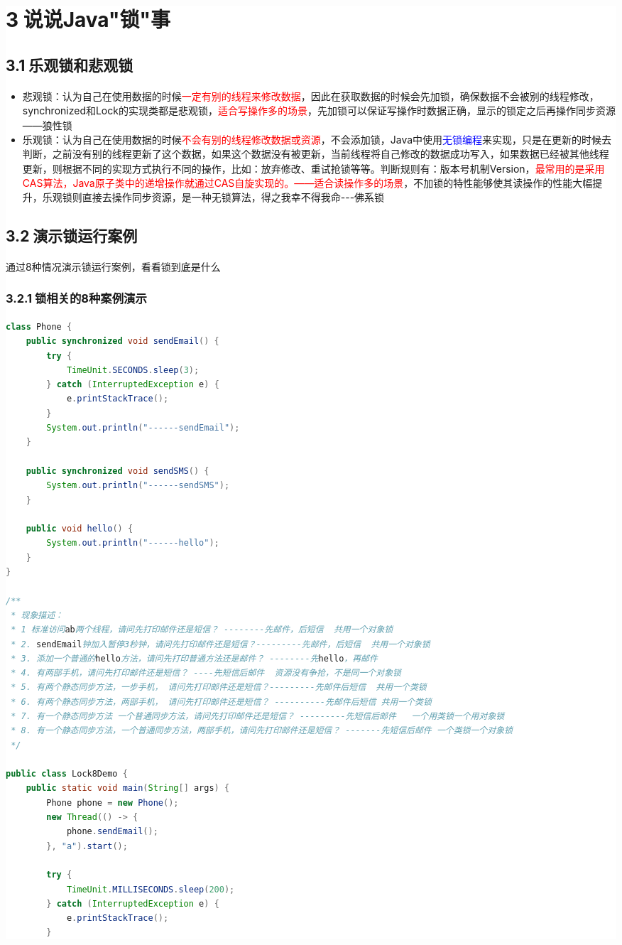 # 3 说说Java"锁"事

## 3.1 乐观锁和悲观锁

- 悲观锁：认为自己在使用数据的时候<font color='red'>一定有别的线程来修改数据</font>，因此在获取数据的时候会先加锁，确保数据不会被别的线程修改，synchronized和Lock的实现类都是悲观锁，<font color='red'>适合写操作多的场景</font>，先加锁可以保证写操作时数据正确，显示的锁定之后再操作同步资源——狼性锁
- 乐观锁：认为自己在使用数据的时候<font color='red'>不会有别的线程修改数据或资源</font>，不会添加锁，Java中使用<font color='blue'>无锁编程</font>来实现，只是在更新的时候去判断，之前没有别的线程更新了这个数据，如果这个数据没有被更新，当前线程将自己修改的数据成功写入，如果数据已经被其他线程更新，则根据不同的实现方式执行不同的操作，比如：放弃修改、重试抢锁等等。判断规则有：版本号机制Version，<font color='red'>最常用的是采用CAS算法，Java原子类中的递增操作就通过CAS自旋实现的。——适合读操作多的场景</font>，不加锁的特性能够使其读操作的性能大幅提升，乐观锁则直接去操作同步资源，是一种无锁算法，得之我幸不得我命---佛系锁

## 3.2 演示锁运行案例

通过8种情况演示锁运行案例，看看锁到底是什么 

### 3.2.1 锁相关的8种案例演示

```java
class Phone {
    public synchronized void sendEmail() {
        try {
            TimeUnit.SECONDS.sleep(3);
        } catch (InterruptedException e) {
            e.printStackTrace();
        }
        System.out.println("------sendEmail");
    }

    public synchronized void sendSMS() {
        System.out.println("------sendSMS");
    }

    public void hello() {
        System.out.println("------hello");
    }
}

/**
 * 现象描述：
 * 1 标准访问ab两个线程，请问先打印邮件还是短信？ --------先邮件，后短信  共用一个对象锁
 * 2. sendEmail钟加入暂停3秒钟，请问先打印邮件还是短信？---------先邮件，后短信  共用一个对象锁
 * 3. 添加一个普通的hello方法，请问先打印普通方法还是邮件？ --------先hello，再邮件
 * 4. 有两部手机，请问先打印邮件还是短信？ ----先短信后邮件  资源没有争抢，不是同一个对象锁
 * 5. 有两个静态同步方法，一步手机， 请问先打印邮件还是短信？---------先邮件后短信  共用一个类锁
 * 6. 有两个静态同步方法，两部手机， 请问先打印邮件还是短信？ ----------先邮件后短信 共用一个类锁
 * 7. 有一个静态同步方法 一个普通同步方法，请问先打印邮件还是短信？ ---------先短信后邮件   一个用类锁一个用对象锁
 * 8. 有一个静态同步方法，一个普通同步方法，两部手机，请问先打印邮件还是短信？ -------先短信后邮件 一个类锁一个对象锁
 */

public class Lock8Demo {
    public static void main(String[] args) {
        Phone phone = new Phone();
        new Thread(() -> {
            phone.sendEmail();
        }, "a").start();

        try {
            TimeUnit.MILLISECONDS.sleep(200);
        } catch (InterruptedException e) {
            e.printStackTrace();
        }

```